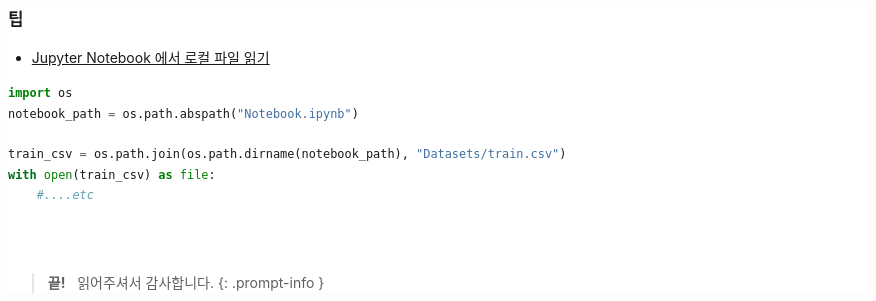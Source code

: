 ### 팁

- [Jupyter Notebook 에서 로컬 파일 읽기](https://stackoverflow.com/a/52858398)

```py
import os
notebook_path = os.path.abspath("Notebook.ipynb")

train_csv = os.path.join(os.path.dirname(notebook_path), "Datasets/train.csv")
with open(train_csv) as file:
    #....etc
```

&nbsp; <br />
&nbsp; <br />

> **끝!** &nbsp; 읽어주셔서 감사합니다.
{: .prompt-info }